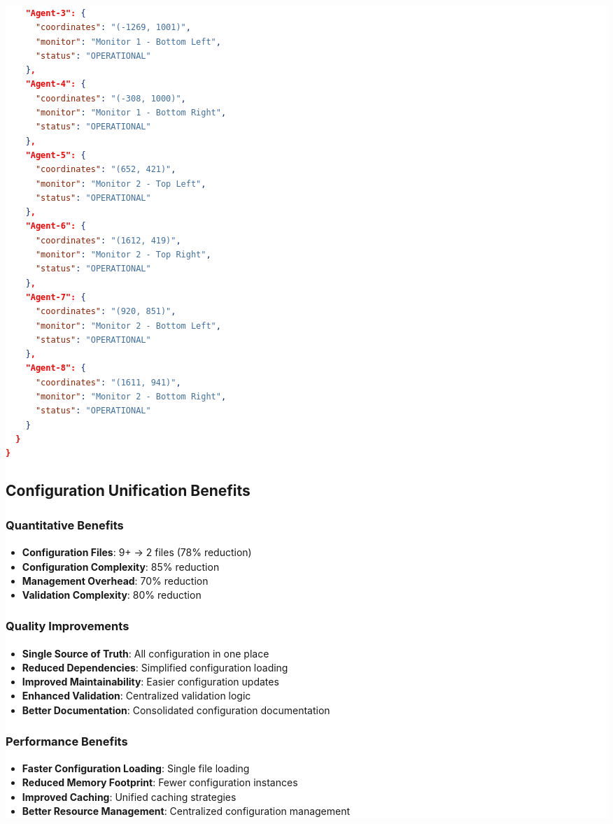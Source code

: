 ```json
    "Agent-3": {
      "coordinates": "(-1269, 1001)",
      "monitor": "Monitor 1 - Bottom Left",
      "status": "OPERATIONAL"
    },
    "Agent-4": {
      "coordinates": "(-308, 1000)",
      "monitor": "Monitor 1 - Bottom Right",
      "status": "OPERATIONAL"
    },
    "Agent-5": {
      "coordinates": "(652, 421)",
      "monitor": "Monitor 2 - Top Left",
      "status": "OPERATIONAL"
    },
    "Agent-6": {
      "coordinates": "(1612, 419)",
      "monitor": "Monitor 2 - Top Right",
      "status": "OPERATIONAL"
    },
    "Agent-7": {
      "coordinates": "(920, 851)",
      "monitor": "Monitor 2 - Bottom Left",
      "status": "OPERATIONAL"
    },
    "Agent-8": {
      "coordinates": "(1611, 941)",
      "monitor": "Monitor 2 - Bottom Right",
      "status": "OPERATIONAL"
    }
  }
}
```

## Configuration Unification Benefits

### Quantitative Benefits
- **Configuration Files**: 9+ → 2 files (78% reduction)
- **Configuration Complexity**: 85% reduction
- **Management Overhead**: 70% reduction
- **Validation Complexity**: 80% reduction

### Quality Improvements
- **Single Source of Truth**: All configuration in one place
- **Reduced Dependencies**: Simplified configuration loading
- **Improved Maintainability**: Easier configuration updates
- **Enhanced Validation**: Centralized validation logic
- **Better Documentation**: Consolidated configuration documentation

### Performance Benefits
- **Faster Configuration Loading**: Single file loading
- **Reduced Memory Footprint**: Fewer configuration instances
- **Improved Caching**: Unified caching strategies
- **Better Resource Management**: Centralized configuration management
